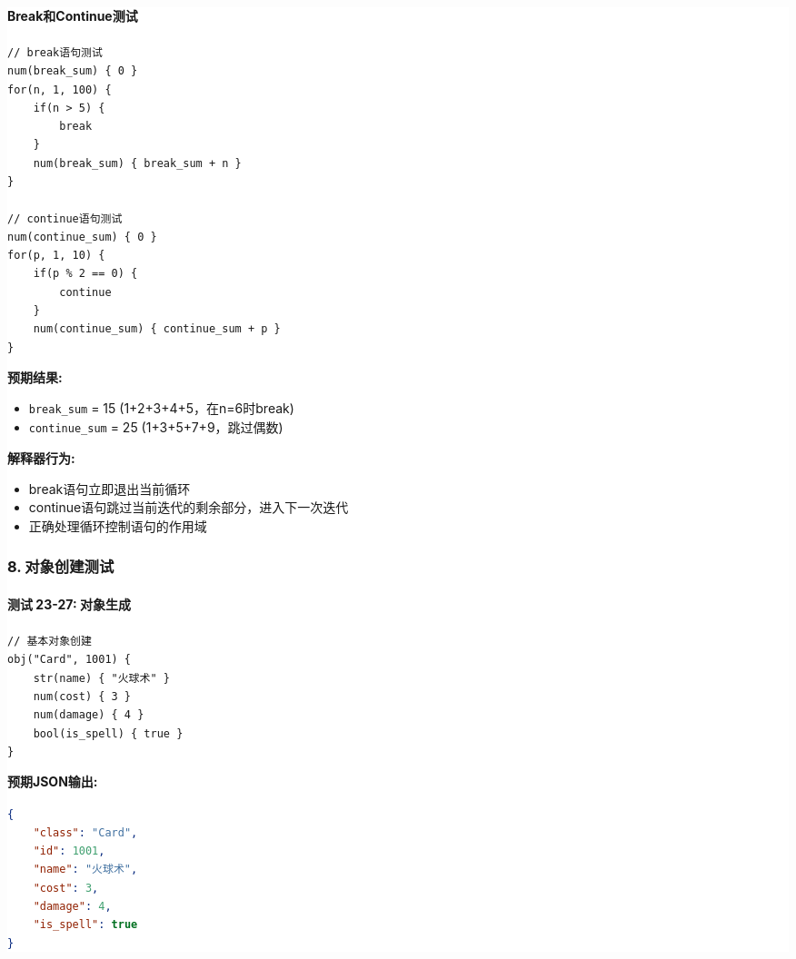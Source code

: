 #### Break和Continue测试
```lud
// break语句测试
num(break_sum) { 0 }
for(n, 1, 100) {
    if(n > 5) {
        break
    }
    num(break_sum) { break_sum + n }
}

// continue语句测试
num(continue_sum) { 0 }
for(p, 1, 10) {
    if(p % 2 == 0) {
        continue
    }
    num(continue_sum) { continue_sum + p }
}
```

**预期结果:**
- `break_sum` = 15 (1+2+3+4+5，在n=6时break)
- `continue_sum` = 25 (1+3+5+7+9，跳过偶数)

**解释器行为:**
- break语句立即退出当前循环
- continue语句跳过当前迭代的剩余部分，进入下一次迭代
- 正确处理循环控制语句的作用域

### 8. 对象创建测试

#### 测试 23-27: 对象生成
```lud
// 基本对象创建
obj("Card", 1001) {
    str(name) { "火球术" }
    num(cost) { 3 }
    num(damage) { 4 }
    bool(is_spell) { true }
}
```

**预期JSON输出:**
```json
{
    "class": "Card",
    "id": 1001,
    "name": "火球术",
    "cost": 3,
    "damage": 4,
    "is_spell": true
}
```
